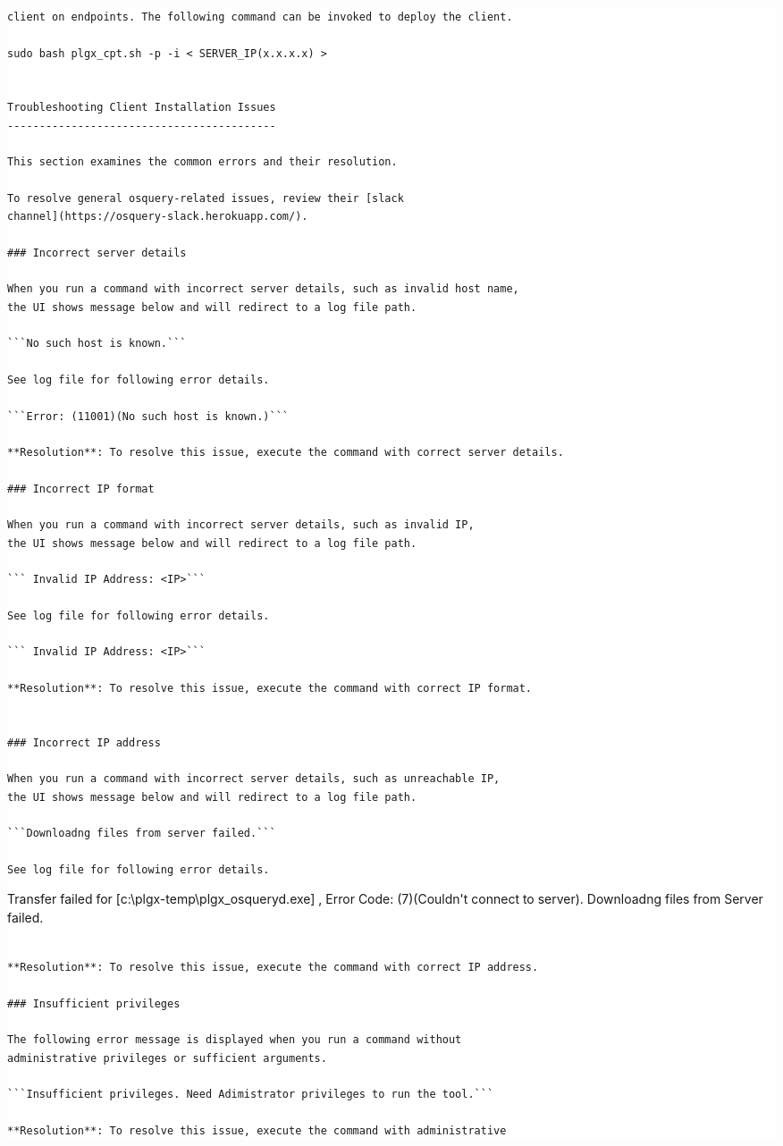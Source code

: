 ```
client on endpoints. The following command can be invoked to deploy the client.

sudo bash plgx_cpt.sh -p -i < SERVER_IP(x.x.x.x) >


Troubleshooting Client Installation Issues
------------------------------------------

This section examines the common errors and their resolution.

To resolve general osquery-related issues, review their [slack
channel](https://osquery-slack.herokuapp.com/).

### Incorrect server details

When you run a command with incorrect server details, such as invalid host name, 
the UI shows message below and will redirect to a log file path.

```No such host is known.```

See log file for following error details.

```Error: (11001)(No such host is known.)```

**Resolution**: To resolve this issue, execute the command with correct server details.

### Incorrect IP format

When you run a command with incorrect server details, such as invalid IP, 
the UI shows message below and will redirect to a log file path.

``` Invalid IP Address: <IP>```

See log file for following error details.

``` Invalid IP Address: <IP>```

**Resolution**: To resolve this issue, execute the command with correct IP format.


### Incorrect IP address

When you run a command with incorrect server details, such as unreachable IP, 
the UI shows message below and will redirect to a log file path.

```Downloadng files from server failed.```

See log file for following error details.

```
Transfer failed for [c:\plgx-temp\plgx_osqueryd.exe] , Error Code: (7)(Couldn't connect to server).
Downloadng files from Server failed.
```

**Resolution**: To resolve this issue, execute the command with correct IP address.

### Insufficient privileges

The following error message is displayed when you run a command without
administrative privileges or sufficient arguments.

```Insufficient privileges. Need Adimistrator privileges to run the tool.```

**Resolution**: To resolve this issue, execute the command with administrative
```